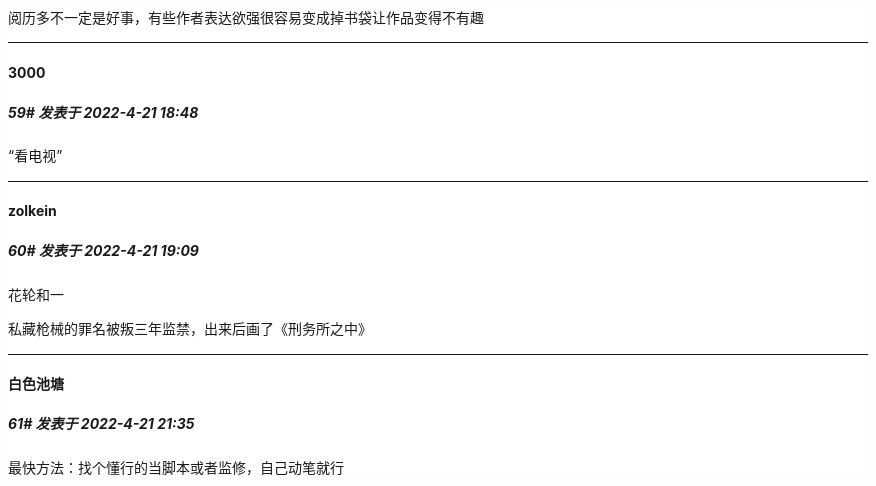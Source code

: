 阅历多不一定是好事，有些作者表达欲强很容易变成掉书袋让作品变得不有趣

*****

####  3000  
##### 59#       发表于 2022-4-21 18:48

“看电视”

*****

####  zolkein  
##### 60#       发表于 2022-4-21 19:09

花轮和一

私藏枪械的罪名被叛三年监禁，出来后画了《刑务所之中》



*****

####  白色池塘  
##### 61#       发表于 2022-4-21 21:35

最快方法：找个懂行的当脚本或者监修，自己动笔就行

